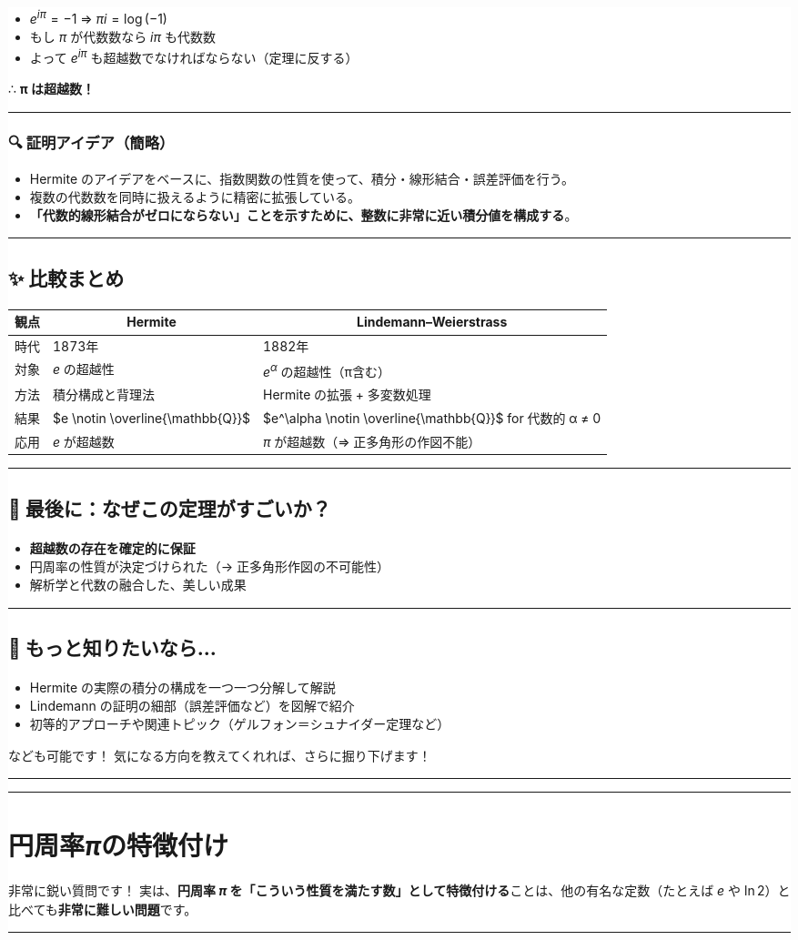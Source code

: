* $e^{i\pi} = -1$ ⇒ $\pi i = \log(-1)$
* もし $\pi$ が代数数なら $i\pi$ も代数数
* よって $e^{i\pi}$ も超越数でなければならない（定理に反する）

∴ **π は超越数！**

---

### 🔍 証明アイデア（簡略）

* Hermite のアイデアをベースに、指数関数の性質を使って、積分・線形結合・誤差評価を行う。
* 複数の代数数を同時に扱えるように精密に拡張している。
* **「代数的線形結合がゼロにならない」ことを示すために、整数に非常に近い積分値を構成する**。

---

## ✨ 比較まとめ

| 観点 | Hermite                          | Lindemann–Weierstrass                                 |
| -- | -------------------------------- | ----------------------------------------------------- |
| 時代 | 1873年                            | 1882年                                                 |
| 対象 | $e$ の超越性                         | $e^\alpha$ の超越性（π含む）                                  |
| 方法 | 積分構成と背理法                         | Hermite の拡張 + 多変数処理                                   |
| 結果 | $e \notin \overline{\mathbb{Q}}$ | $e^\alpha \notin \overline{\mathbb{Q}}$ for 代数的 α ≠ 0 |
| 応用 | $e$ が超越数                         | $π$ が超越数（⇒ 正多角形の作図不能）                                 |

---

## 📌 最後に：なぜこの定理がすごいか？

* **超越数の存在を確定的に保証**
* 円周率の性質が決定づけられた（→ 正多角形作図の不可能性）
* 解析学と代数の融合した、美しい成果

---

## 🧭 もっと知りたいなら…

* Hermite の実際の積分の構成を一つ一つ分解して解説
* Lindemann の証明の細部（誤差評価など）を図解で紹介
* 初等的アプローチや関連トピック（ゲルフォン＝シュナイダー定理など）

なども可能です！
気になる方向を教えてくれれば、さらに掘り下げます！

---
---

# 円周率$\pi$の特徴付け
非常に鋭い質問です！
実は、**円周率 $\pi$ を「こういう性質を満たす数」として特徴付ける**ことは、他の有名な定数（たとえば $e$ や $\ln 2$）と比べても**非常に難しい問題**です。

---